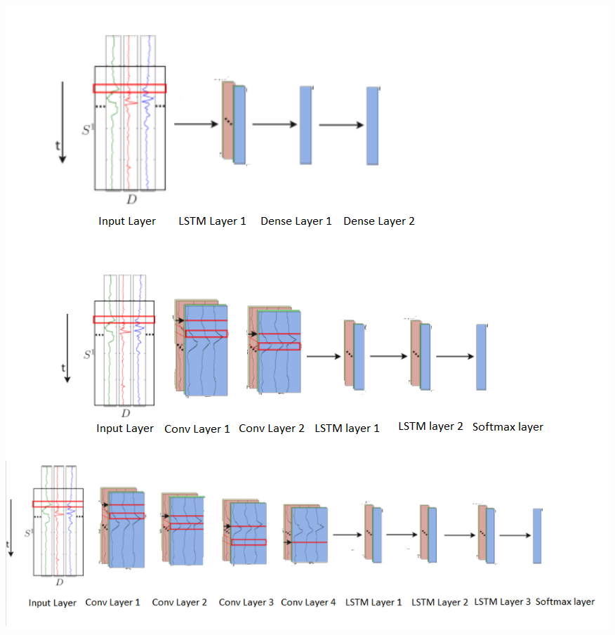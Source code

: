   <img src="https://github.com/shreyasrajesh0308/ece209as_project/blob/main/docs/media/Models/LSTM_Model_Small.png" />
</p>

<p align="center">
  <img src="https://github.com/shreyasrajesh0308/ece209as_project/blob/main/docs/media/Models/ConvLSTM_Medium.png" />
</p>

<p align="center">
  <img src="https://github.com/shreyasrajesh0308/ece209as_project/blob/main/docs/media/Models/DeepConvLSTM_Large.png" />
</p>
